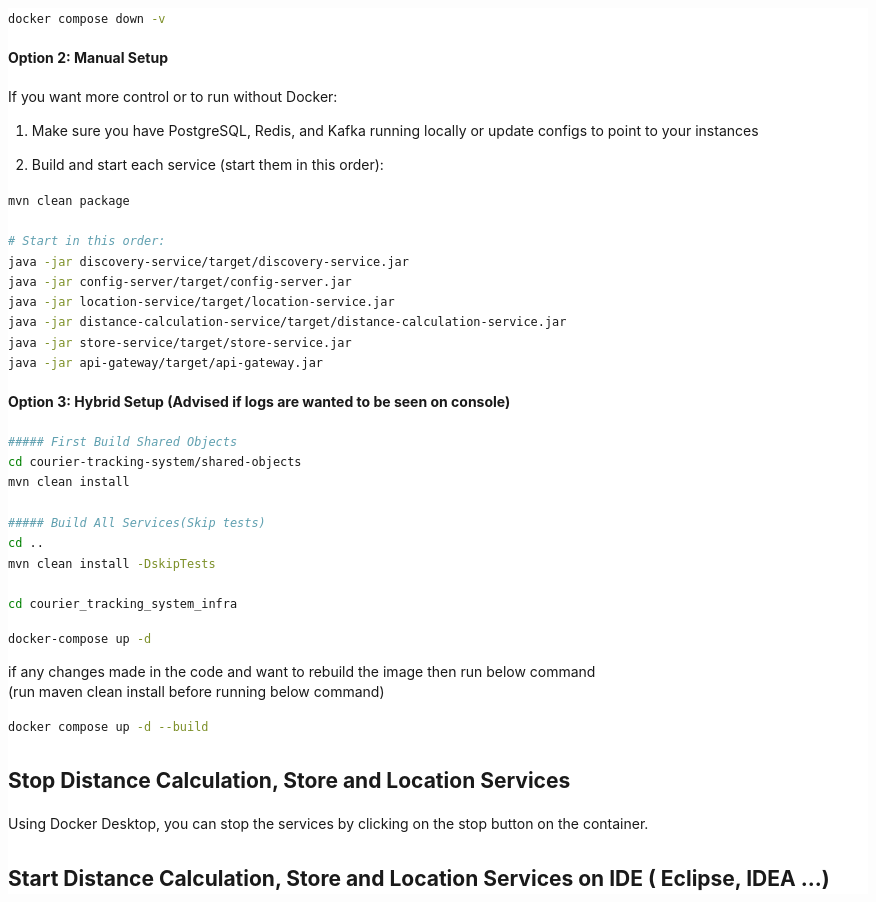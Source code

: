 ```bash
docker compose down -v
```

#### Option 2: Manual Setup

If you want more control or to run without Docker:

1. Make sure you have PostgreSQL, Redis, and Kafka running locally or update configs to point to your instances

2. Build and start each service (start them in this order):

```bash
mvn clean package

# Start in this order:
java -jar discovery-service/target/discovery-service.jar
java -jar config-server/target/config-server.jar
java -jar location-service/target/location-service.jar
java -jar distance-calculation-service/target/distance-calculation-service.jar
java -jar store-service/target/store-service.jar
java -jar api-gateway/target/api-gateway.jar
```

#### Option 3: Hybrid Setup (Advised if logs are wanted to be seen on console)

```bash
##### First Build Shared Objects
cd courier-tracking-system/shared-objects
mvn clean install

##### Build All Services(Skip tests)
cd ..
mvn clean install -DskipTests

cd courier_tracking_system_infra
```

```bash
docker-compose up -d
```

if any changes made in the code and want to rebuild the image then run below command  
(run maven clean install before running below command)

```bash
docker compose up -d --build
```

## Stop Distance Calculation, Store and Location Services

Using Docker Desktop, you can stop the services by clicking on the stop button on the container.

## Start Distance Calculation, Store and Location Services on IDE ( Eclipse, IDEA ...)

